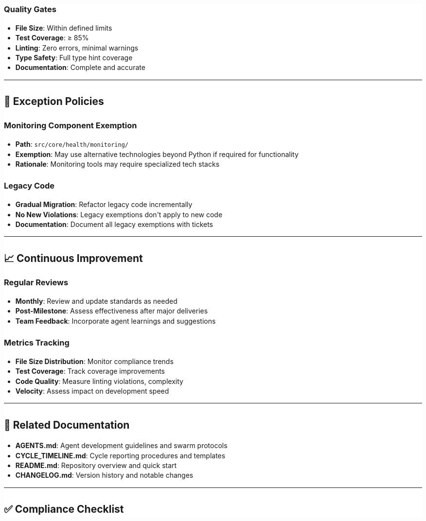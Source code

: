 ### **Quality Gates**
- **File Size**: Within defined limits
- **Test Coverage**: ≥ 85%
- **Linting**: Zero errors, minimal warnings
- **Type Safety**: Full type hint coverage
- **Documentation**: Complete and accurate

---

## 🚨 **Exception Policies**

### **Monitoring Component Exemption**
- **Path**: `src/core/health/monitoring/`
- **Exemption**: May use alternative technologies beyond Python if required for functionality
- **Rationale**: Monitoring tools may require specialized tech stacks

### **Legacy Code**
- **Gradual Migration**: Refactor legacy code incrementally
- **No New Violations**: Legacy exemptions don't apply to new code
- **Documentation**: Document all legacy exemptions with tickets

---

## 📈 **Continuous Improvement**

### **Regular Reviews**
- **Monthly**: Review and update standards as needed
- **Post-Milestone**: Assess effectiveness after major deliveries
- **Team Feedback**: Incorporate agent learnings and suggestions

### **Metrics Tracking**
- **File Size Distribution**: Monitor compliance trends
- **Test Coverage**: Track coverage improvements
- **Code Quality**: Measure linting violations, complexity
- **Velocity**: Assess impact on development speed

---

## 🔗 **Related Documentation**

- **AGENTS.md**: Agent development guidelines and swarm protocols
- **CYCLE_TIMELINE.md**: Cycle reporting procedures and templates
- **README.md**: Repository overview and quick start
- **CHANGELOG.md**: Version history and notable changes

---

## ✅ **Compliance Checklist**
